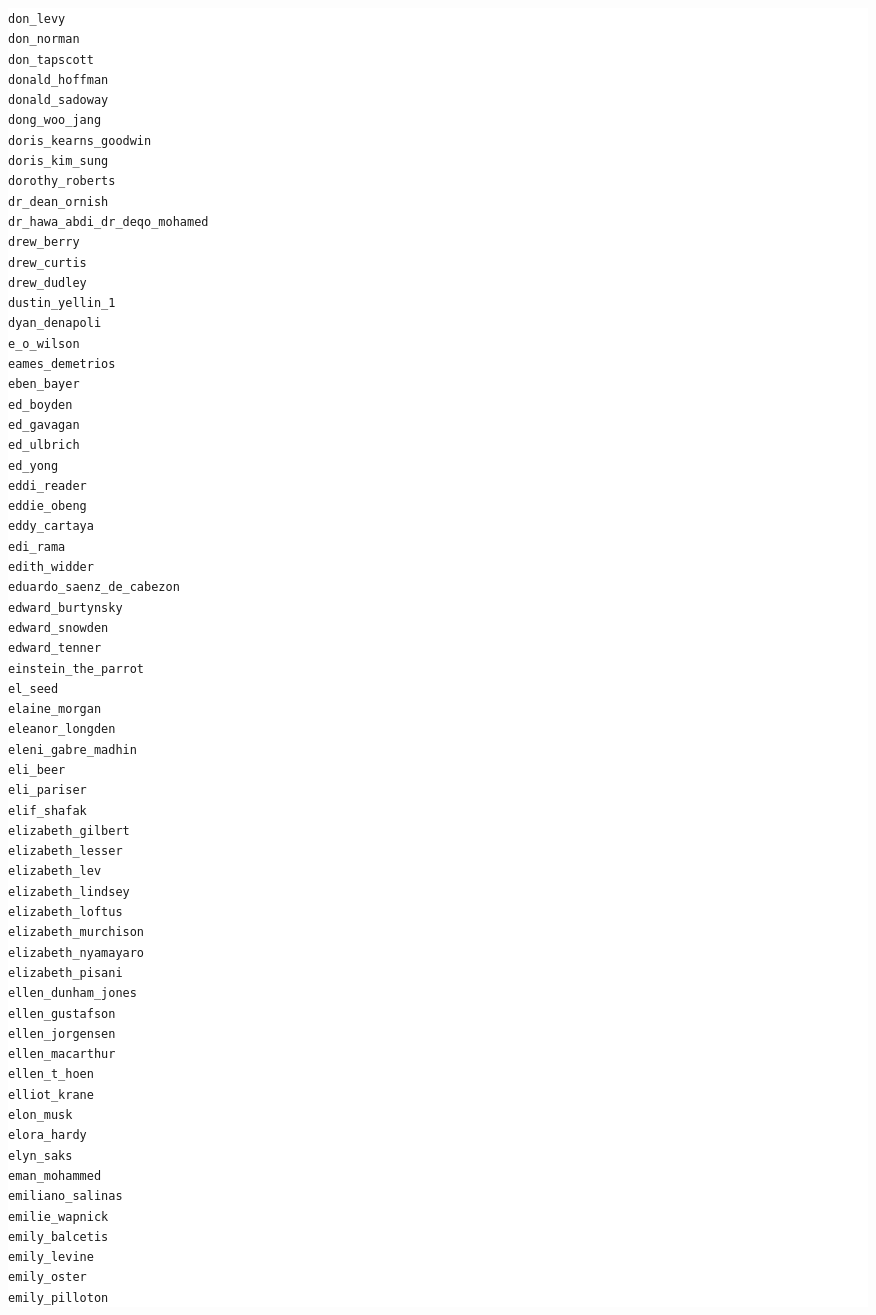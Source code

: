     don_levy
    don_norman
    don_tapscott
    donald_hoffman
    donald_sadoway
    dong_woo_jang
    doris_kearns_goodwin
    doris_kim_sung
    dorothy_roberts
    dr_dean_ornish
    dr_hawa_abdi_dr_deqo_mohamed
    drew_berry
    drew_curtis
    drew_dudley
    dustin_yellin_1
    dyan_denapoli
    e_o_wilson
    eames_demetrios
    eben_bayer
    ed_boyden
    ed_gavagan
    ed_ulbrich
    ed_yong
    eddi_reader
    eddie_obeng
    eddy_cartaya
    edi_rama
    edith_widder
    eduardo_saenz_de_cabezon
    edward_burtynsky
    edward_snowden
    edward_tenner
    einstein_the_parrot
    el_seed
    elaine_morgan
    eleanor_longden
    eleni_gabre_madhin
    eli_beer
    eli_pariser
    elif_shafak
    elizabeth_gilbert
    elizabeth_lesser
    elizabeth_lev
    elizabeth_lindsey
    elizabeth_loftus
    elizabeth_murchison
    elizabeth_nyamayaro
    elizabeth_pisani
    ellen_dunham_jones
    ellen_gustafson
    ellen_jorgensen
    ellen_macarthur
    ellen_t_hoen
    elliot_krane
    elon_musk
    elora_hardy
    elyn_saks
    eman_mohammed
    emiliano_salinas
    emilie_wapnick
    emily_balcetis
    emily_levine
    emily_oster
    emily_pilloton